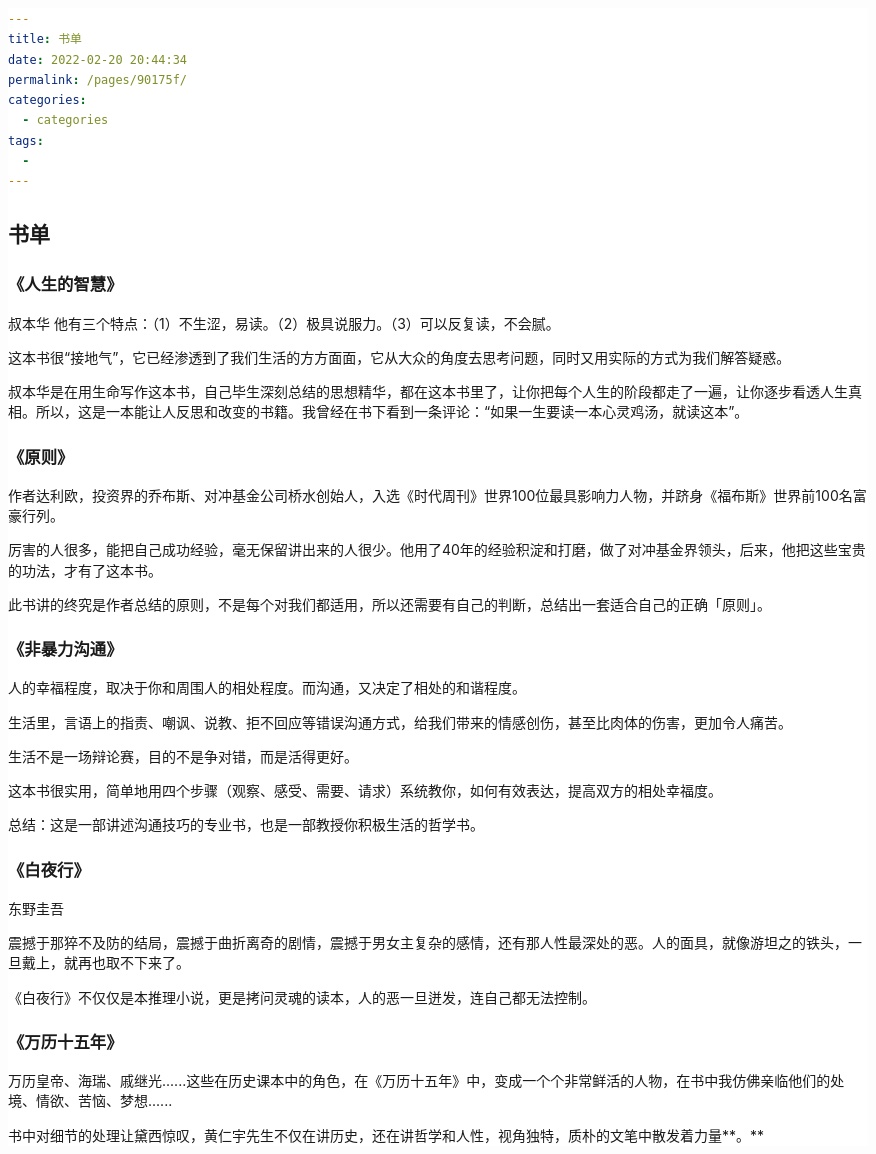```yaml
---
title: 书单
date: 2022-02-20 20:44:34
permalink: /pages/90175f/
categories:
  - categories
tags:
  - 
---
```



## 书单

### 《人生的智慧》

叔本华	他有三个特点：（1）不生涩，易读。（2）极具说服力。（3）可以反复读，不会腻。

这本书很“接地气”，它已经渗透到了我们生活的方方面面，它从大众的角度去思考问题，同时又用实际的方式为我们解答疑惑。

叔本华是在用生命写作这本书，自己毕生深刻总结的思想精华，都在这本书里了，让你把每个人生的阶段都走了一遍，让你逐步看透人生真相。所以，这是一本能让人反思和改变的书籍。我曾经在书下看到一条评论：“如果一生要读一本心灵鸡汤，就读这本”。

### 《原则》

作者达利欧，投资界的乔布斯、对冲基金公司桥水创始人，入选《时代周刊》世界100位最具影响力人物，并跻身《福布斯》世界前100名富豪行列。

厉害的人很多，能把自己成功经验，毫无保留讲出来的人很少。他用了40年的经验积淀和打磨，做了对冲基金界领头，后来，他把这些宝贵的功法，才有了这本书。

此书讲的终究是作者总结的原则，不是每个对我们都适用，所以还需要有自己的判断，总结出一套适合自己的正确「原则」。

### 《非暴力沟通》

人的幸福程度，取决于你和周围人的相处程度。而沟通，又决定了相处的和谐程度。

生活里，言语上的指责、嘲讽、说教、拒不回应等错误沟通方式，给我们带来的情感创伤，甚至比肉体的伤害，更加令人痛苦。

生活不是一场辩论赛，目的不是争对错，而是活得更好。

这本书很实用，简单地用四个步骤（观察、感受、需要、请求）系统教你，如何有效表达，提高双方的相处幸福度。

总结：这是一部讲述沟通技巧的专业书，也是一部教授你积极生活的哲学书。

### 《白夜行》

东野圭吾

震撼于那猝不及防的结局，震撼于曲折离奇的剧情，震撼于男女主复杂的感情，还有那人性最深处的恶。人的面具，就像游坦之的铁头，一旦戴上，就再也取不下来了。

《白夜行》不仅仅是本推理小说，更是拷问灵魂的读本，人的恶一旦迸发，连自己都无法控制。

### 《万历十五年》

万历皇帝、海瑞、戚继光......这些在历史课本中的角色，在《万历十五年》中，变成一个个非常鲜活的人物，在书中我仿佛亲临他们的处境、情欲、苦恼、梦想......

书中对细节的处理让黛西惊叹，黄仁宇先生不仅在讲历史，还在讲哲学和人性，视角独特，质朴的文笔中散发着力量**。**
